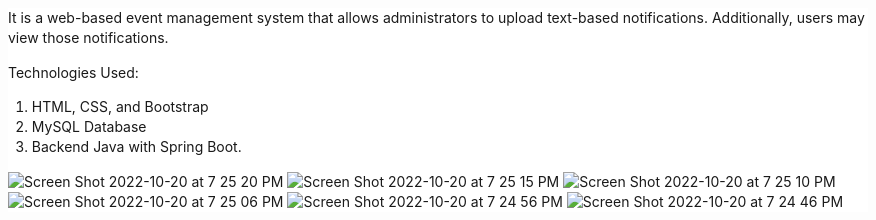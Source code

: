 It is a web-based event management system that allows administrators to upload text-based notifications. Additionally, users may view those notifications.

Technologies Used:
1. HTML, CSS, and Bootstrap
2. MySQL Database
3. Backend Java with Spring Boot.



<img width="1440" alt="Screen Shot 2022-10-20 at 7 25 20 PM" src="https://user-images.githubusercontent.com/83266954/196964682-2ccdf4f0-c05f-43f3-80a1-2aa793b2e74a.png">
<img width="1440" alt="Screen Shot 2022-10-20 at 7 25 15 PM" src="https://user-images.githubusercontent.com/83266954/196964720-670c5d32-e526-4415-be14-b7f8dd69cec2.png">
<img width="1440" alt="Screen Shot 2022-10-20 at 7 25 10 PM" src="https://user-images.githubusercontent.com/83266954/196964742-e41f14af-8ef2-45bd-a911-60d979788a4b.png">
<img width="1440" alt="Screen Shot 2022-10-20 at 7 25 06 PM" src="https://user-images.githubusercontent.com/83266954/196964756-abf47f0f-97fe-4701-8ba9-3bbd72ab545e.png">
<img width="1440" alt="Screen Shot 2022-10-20 at 7 24 56 PM" src="https://user-images.githubusercontent.com/83266954/196964783-25608b19-3915-4d52-90d5-fe92806b264e.png">
<img width="1440" alt="Screen Shot 2022-10-20 at 7 24 46 PM" src="https://user-images.githubusercontent.com/83266954/196964823-9dea48cd-e963-4e5f-beb5-7cd61afe57d6.png">
